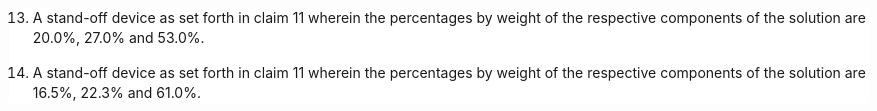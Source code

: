 13. A stand-off device as set forth in claim 11 wherein the percentages by weight of the respective components of the solution are 20.0%, 27.0% and 53.0%.

  
14. A stand-off device as set forth in claim 11 wherein the percentages by weight of the respective components of the solution are 16.5%, 22.3% and 61.0%.